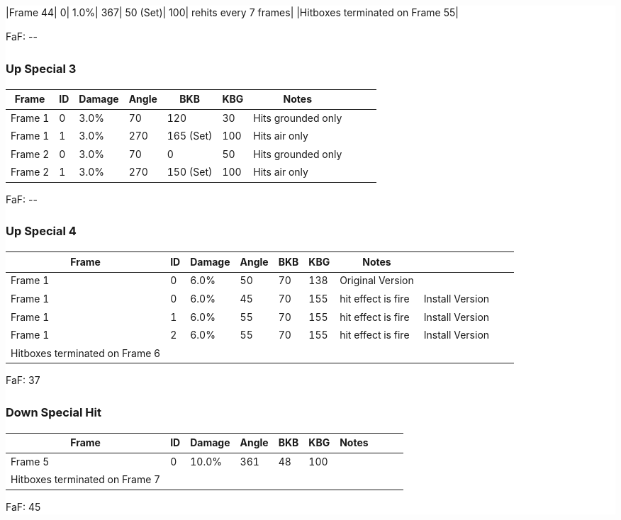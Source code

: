 |Frame 44| 0| 1.0%| 367| 50 (Set)| 100| rehits every 7 frames|
|Hitboxes terminated on Frame 55|


FaF: --







### Up Special 3
|Frame|ID|Damage|Angle|BKB|KBG|Notes| | | |
|-|-|-|-|-|-|-|-|-|-|
|Frame 1| 0| 3.0%| 70| 120| 30| Hits grounded only|
|Frame 1| 1| 3.0%| 270| 165 (Set)| 100| Hits air only|
|Frame 2| 0| 3.0%| 70| 0| 50| Hits grounded only|
|Frame 2| 1| 3.0%| 270| 150 (Set)| 100| Hits air only|


FaF: --







### Up Special 4
|Frame|ID|Damage|Angle|BKB|KBG|Notes| | | |
|-|-|-|-|-|-|-|-|-|-|
|Frame 1| 0|  6.0%|  50|  70|  138| Original Version|
|Frame 1| 0|  6.0%|  45|  70|  155| hit effect is fire| Install Version|
|Frame 1| 1|  6.0%|  55|  70|  155| hit effect is fire| Install Version|
|Frame 1| 2|  6.0%|  55|  70|  155| hit effect is fire| Install Version|
|Hitboxes terminated on Frame 6|


FaF: 37







### Down Special Hit
|Frame|ID|Damage|Angle|BKB|KBG|Notes| | | |
|-|-|-|-|-|-|-|-|-|-|
|Frame 5| 0| 10.0%| 361| 48| 100|
|Hitboxes terminated on Frame 7|


FaF: 45

